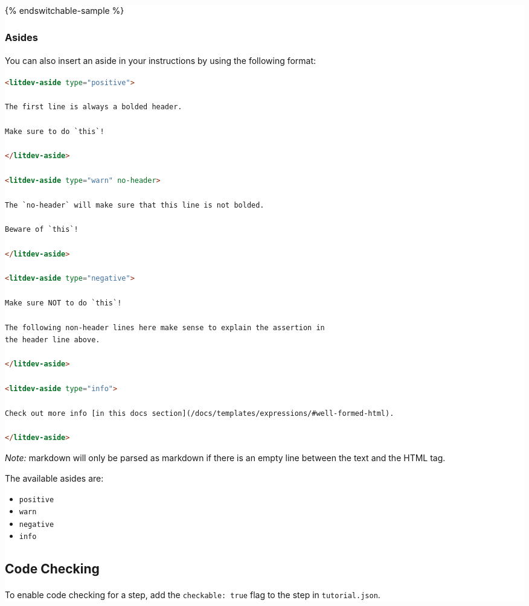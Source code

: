 {% endswitchable-sample %}
</pre>

### Asides

You can also insert an aside in your instructions by using the following format:

```html
<litdev-aside type="positive">

The first line is always a bolded header.

Make sure to do `this`!

</litdev-aside>

<litdev-aside type="warn" no-header>

The `no-header` will make sure that this line is not bolded.

Beware of `this`!

</litdev-aside>

<litdev-aside type="negative">

Make sure NOT to do `this`!

The following non-header lines here make sense to explain the assertion in
the header line above.

</litdev-aside>

<litdev-aside type="info">

Check out more info [in this docs section](/docs/templates/expressions/#well-formed-html).

</litdev-aside>
```

*Note:* markdown will only be parsed as markdown if there is an empty line
between the text and the HTML tag.

The available asides are:

* `positive`
* `warn`
* `negative`
* `info`

## Code Checking

To enable code checking for a step, add the `checkable: true` flag to the step in `tutorial.json`.
